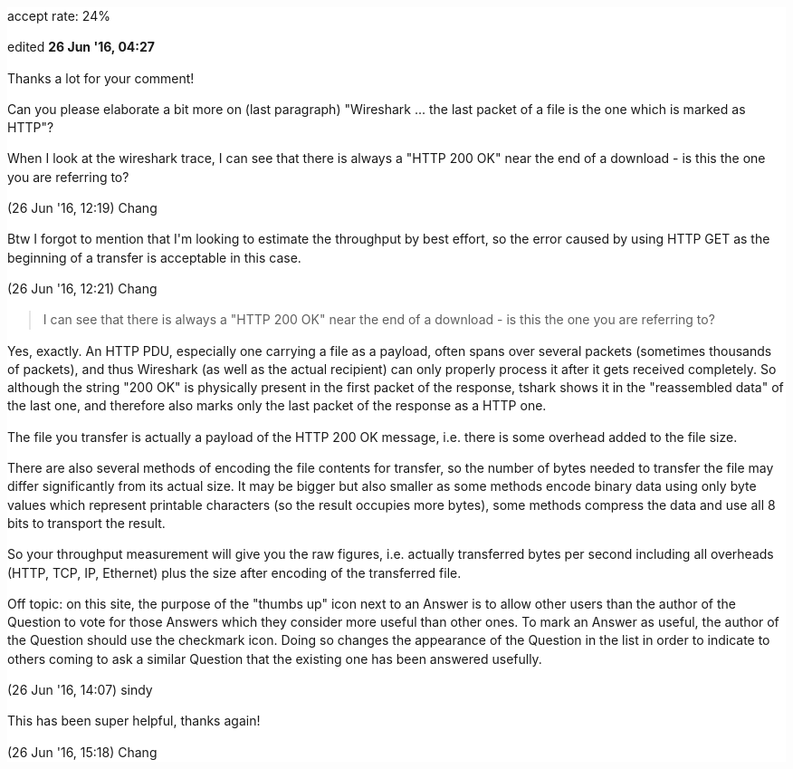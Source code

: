 <span class="accept_rate" title="Rate of the user&#39;s accepted answers">accept rate:</span> <span title="sindy has 110 accepted answers">24%</span></p></div><div class="post-update-info post-update-info-edited"><p><span> edited <strong>26 Jun '16, 04:27</strong> </span></p></div></div><div id="comments-container-53653" class="comments-container"><span id="53657"></span><div id="comment-53657" class="comment"><div id="post-53657-score" class="comment-score"></div><div class="comment-text"><p>Thanks a lot for your comment!</p><p>Can you please elaborate a bit more on (last paragraph) "Wireshark ... the last packet of a file is the one which is marked as HTTP"?</p><p>When I look at the wireshark trace, I can see that there is always a "HTTP 200 OK" near the end of a download - is this the one you are referring to?</p></div><div id="comment-53657-info" class="comment-info"><span class="comment-age">(26 Jun '16, 12:19)</span> <span class="comment-user userinfo">Chang</span></div></div><span id="53658"></span><div id="comment-53658" class="comment"><div id="post-53658-score" class="comment-score"></div><div class="comment-text"><p>Btw I forgot to mention that I'm looking to estimate the throughput by best effort, so the error caused by using HTTP GET as the beginning of a transfer is acceptable in this case.</p></div><div id="comment-53658-info" class="comment-info"><span class="comment-age">(26 Jun '16, 12:21)</span> <span class="comment-user userinfo">Chang</span></div></div><span id="53659"></span><div id="comment-53659" class="comment"><div id="post-53659-score" class="comment-score"></div><div class="comment-text"><blockquote><p>I can see that there is always a "HTTP 200 OK" near the end of a download - is this the one you are referring to?</p></blockquote><p>Yes, exactly. An HTTP PDU, especially one carrying a file as a payload, often spans over several packets (sometimes thousands of packets), and thus Wireshark (as well as the actual recipient) can only properly process it after it gets received completely. So although the string "200 OK" is physically present in the first packet of the response, tshark shows it in the "reassembled data" of the last one, and therefore also marks only the last packet of the response as a HTTP one.</p><p>The file you transfer is actually a payload of the HTTP 200 OK message, i.e. there is some overhead added to the file size.</p><p>There are also several methods of encoding the file contents for transfer, so the number of bytes needed to transfer the file may differ significantly from its actual size. It may be bigger but also smaller as some methods encode binary data using only byte values which represent printable characters (so the result occupies more bytes), some methods compress the data and use all 8 bits to transport the result.</p><p>So your throughput measurement will give you the raw figures, i.e. actually transferred bytes per second including all overheads (HTTP, TCP, IP, Ethernet) plus the size after encoding of the transferred file.</p><p>Off topic: on this site, the purpose of the "thumbs up" icon next to an Answer is to allow other users than the author of the Question to vote for those Answers which they consider more useful than other ones. To mark an Answer as useful, the author of the Question should use the checkmark icon. Doing so changes the appearance of the Question in the list in order to indicate to others coming to ask a similar Question that the existing one has been answered usefully.</p></div><div id="comment-53659-info" class="comment-info"><span class="comment-age">(26 Jun '16, 14:07)</span> <span class="comment-user userinfo">sindy</span></div></div><span id="53660"></span><div id="comment-53660" class="comment"><div id="post-53660-score" class="comment-score"></div><div class="comment-text"><p>This has been super helpful, thanks again!</p></div><div id="comment-53660-info" class="comment-info"><span class="comment-age">(26 Jun '16, 15:18)</span> <span class="comment-user userinfo">Chang</span></div></div></div><div id="comment-tools-53653" class="comment-tools"></div><div class="clear"></div><div id="comment-53653-form-container" class="comment-form-container"></div><div class="clear"></div></div></td></tr></tbody></table>

</div>

<div class="paginator-container-left">

</div>

</div>

</div>

